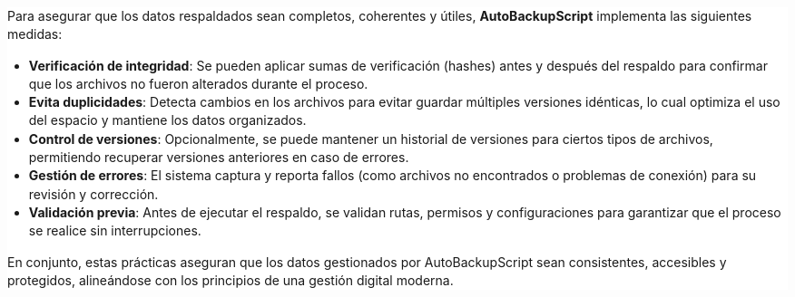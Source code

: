 Para asegurar que los datos respaldados sean completos, coherentes y útiles, **AutoBackupScript** implementa las siguientes medidas:

- **Verificación de integridad**: Se pueden aplicar sumas de verificación (hashes) antes y después del respaldo para confirmar que los archivos no fueron alterados durante el proceso.
- **Evita duplicidades**: Detecta cambios en los archivos para evitar guardar múltiples versiones idénticas, lo cual optimiza el uso del espacio y mantiene los datos organizados.
- **Control de versiones**: Opcionalmente, se puede mantener un historial de versiones para ciertos tipos de archivos, permitiendo recuperar versiones anteriores en caso de errores.
- **Gestión de errores**: El sistema captura y reporta fallos (como archivos no encontrados o problemas de conexión) para su revisión y corrección.
- **Validación previa**: Antes de ejecutar el respaldo, se validan rutas, permisos y configuraciones para garantizar que el proceso se realice sin interrupciones.

En conjunto, estas prácticas aseguran que los datos gestionados por AutoBackupScript sean consistentes, accesibles y protegidos, alineándose con los principios de una gestión digital moderna.
